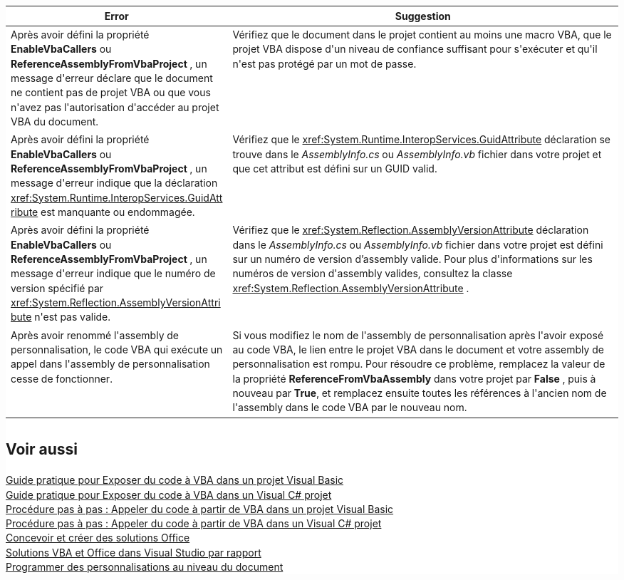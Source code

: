 |Error|Suggestion|  
|-----------|----------------|  
|Après avoir défini la propriété **EnableVbaCallers** ou **ReferenceAssemblyFromVbaProject** , un message d'erreur déclare que le document ne contient pas de projet VBA ou que vous n'avez pas l'autorisation d'accéder au projet VBA du document.|Vérifiez que le document dans le projet contient au moins une macro VBA, que le projet VBA dispose d'un niveau de confiance suffisant pour s'exécuter et qu'il n'est pas protégé par un mot de passe.|  
|Après avoir défini la propriété **EnableVbaCallers** ou **ReferenceAssemblyFromVbaProject** , un message d'erreur indique que la déclaration <xref:System.Runtime.InteropServices.GuidAttribute> est manquante ou endommagée.|Vérifiez que le <xref:System.Runtime.InteropServices.GuidAttribute> déclaration se trouve dans le *AssemblyInfo.cs* ou *AssemblyInfo.vb* fichier dans votre projet et que cet attribut est défini sur un GUID valid.|  
|Après avoir défini la propriété **EnableVbaCallers** ou **ReferenceAssemblyFromVbaProject** , un message d'erreur indique que le numéro de version spécifié par <xref:System.Reflection.AssemblyVersionAttribute> n'est pas valide.|Vérifiez que le <xref:System.Reflection.AssemblyVersionAttribute> déclaration dans le *AssemblyInfo.cs* ou *AssemblyInfo.vb* fichier dans votre projet est défini sur un numéro de version d’assembly valide. Pour plus d'informations sur les numéros de version d'assembly valides, consultez la classe <xref:System.Reflection.AssemblyVersionAttribute> .|  
|Après avoir renommé l'assembly de personnalisation, le code VBA qui exécute un appel dans l'assembly de personnalisation cesse de fonctionner.|Si vous modifiez le nom de l'assembly de personnalisation après l'avoir exposé au code VBA, le lien entre le projet VBA dans le document et votre assembly de personnalisation est rompu. Pour résoudre ce problème, remplacez la valeur de la propriété **ReferenceFromVbaAssembly** dans votre projet par **False** , puis à nouveau par **True**, et remplacez ensuite toutes les références à l'ancien nom de l'assembly dans le code VBA par le nouveau nom.|  
  
## <a name="see-also"></a>Voir aussi  
 [Guide pratique pour Exposer du code à VBA dans un projet Visual Basic](../vsto/how-to-expose-code-to-vba-in-a-visual-basic-project.md)   
 [Guide pratique pour Exposer du code à VBA dans un Visual C&#35; projet](../vsto/how-to-expose-code-to-vba-in-a-visual-csharp-project.md)   
 [Procédure pas à pas : Appeler du code à partir de VBA dans un projet Visual Basic](../vsto/walkthrough-calling-code-from-vba-in-a-visual-basic-project.md)   
 [Procédure pas à pas : Appeler du code à partir de VBA dans un Visual C&#35; projet](../vsto/walkthrough-calling-code-from-vba-in-a-visual-csharp-project.md)   
 [Concevoir et créer des solutions Office](../vsto/designing-and-creating-office-solutions.md)   
 [Solutions VBA et Office dans Visual Studio par rapport](../vsto/vba-and-office-solutions-in-visual-studio-compared.md)   
 [Programmer des personnalisations au niveau du document](../vsto/programming-document-level-customizations.md)  
  
  